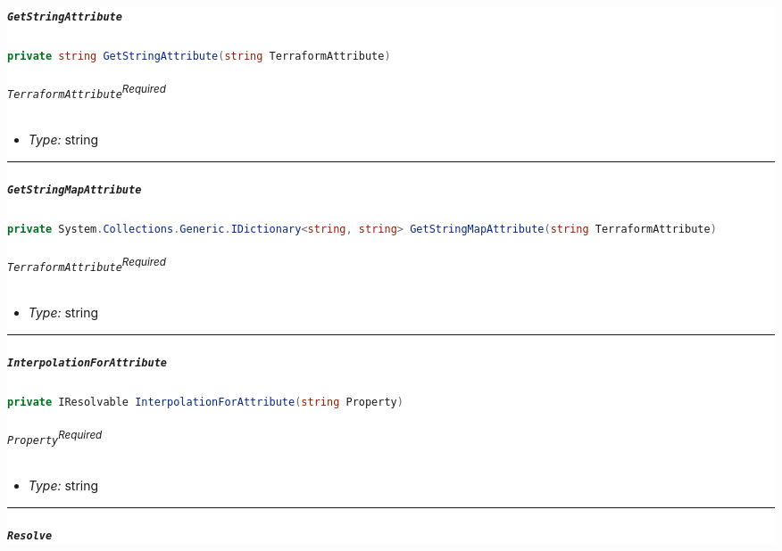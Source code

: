 ##### `GetStringAttribute` <a name="GetStringAttribute" id="@cdktf/provider-ionoscloud.monitoringPipeline.MonitoringPipelineTimeoutsOutputReference.getStringAttribute"></a>

```csharp
private string GetStringAttribute(string TerraformAttribute)
```

###### `TerraformAttribute`<sup>Required</sup> <a name="TerraformAttribute" id="@cdktf/provider-ionoscloud.monitoringPipeline.MonitoringPipelineTimeoutsOutputReference.getStringAttribute.parameter.terraformAttribute"></a>

- *Type:* string

---

##### `GetStringMapAttribute` <a name="GetStringMapAttribute" id="@cdktf/provider-ionoscloud.monitoringPipeline.MonitoringPipelineTimeoutsOutputReference.getStringMapAttribute"></a>

```csharp
private System.Collections.Generic.IDictionary<string, string> GetStringMapAttribute(string TerraformAttribute)
```

###### `TerraformAttribute`<sup>Required</sup> <a name="TerraformAttribute" id="@cdktf/provider-ionoscloud.monitoringPipeline.MonitoringPipelineTimeoutsOutputReference.getStringMapAttribute.parameter.terraformAttribute"></a>

- *Type:* string

---

##### `InterpolationForAttribute` <a name="InterpolationForAttribute" id="@cdktf/provider-ionoscloud.monitoringPipeline.MonitoringPipelineTimeoutsOutputReference.interpolationForAttribute"></a>

```csharp
private IResolvable InterpolationForAttribute(string Property)
```

###### `Property`<sup>Required</sup> <a name="Property" id="@cdktf/provider-ionoscloud.monitoringPipeline.MonitoringPipelineTimeoutsOutputReference.interpolationForAttribute.parameter.property"></a>

- *Type:* string

---

##### `Resolve` <a name="Resolve" id="@cdktf/provider-ionoscloud.monitoringPipeline.MonitoringPipelineTimeoutsOutputReference.resolve"></a>
